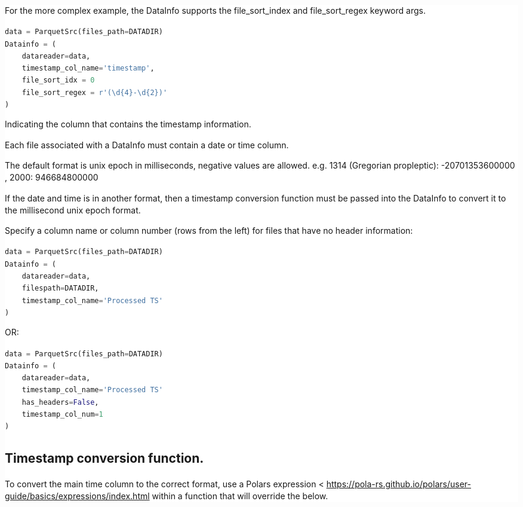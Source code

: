 For the more complex example, the DataInfo supports the file_sort_index and file_sort_regex keyword args.


```python
data = ParquetSrc(files_path=DATADIR)
Datainfo = (
    datareader=data,
    timestamp_col_name='timestamp',
    file_sort_idx = 0
    file_sort_regex = r'(\d{4}-\d{2})'
)
```


Indicating the column that contains the timestamp information.

Each file associated with a DataInfo must contain a date or time column.


The default format is unix epoch in milliseconds, negative values are allowed.  e.g. 1314 (Gregorian propleptic): -20701353600000 , 2000:  946684800000

If the date and time is in another format, then a timestamp conversion function must be passed into the DataInfo to convert it to the millisecond unix epoch format. 

Specify a column name or column number (rows from the left) for files that have no header information:

```python
data = ParquetSrc(files_path=DATADIR)
Datainfo = (
    datareader=data,
    filespath=DATADIR, 
    timestamp_col_name='Processed TS'
)
```


OR:	


```python
data = ParquetSrc(files_path=DATADIR)
Datainfo = (
    datareader=data, 
    timestamp_col_name='Processed TS'
    has_headers=False,
    timestamp_col_num=1
)
```



## Timestamp conversion function.

To convert the main time column to the correct format, use a Polars expression < https://pola-rs.github.io/polars/user-guide/basics/expressions/index.html within a function that will override the below.

